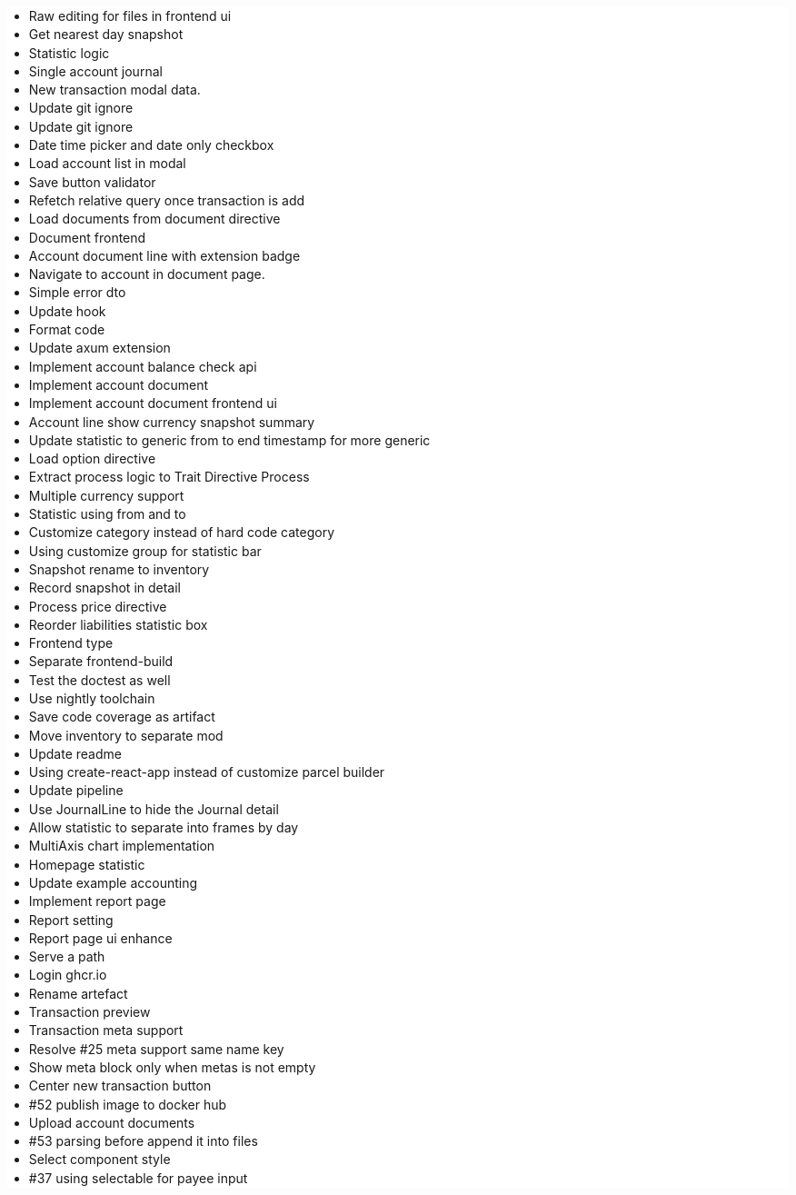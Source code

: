 - Raw editing for files in frontend ui
- Get nearest day snapshot
- Statistic logic
- Single account journal
- New transaction modal data.
- Update git ignore
- Update git ignore
- Date time picker and date only checkbox
- Load account list in modal
- Save button validator
- Refetch relative query once transaction is add
- Load documents from document directive
- Document frontend
- Account document line with extension badge
- Navigate to account in document page.
- Simple error dto
- Update hook
- Format code
- Update axum extension
- Implement account balance check api
- Implement account document
- Implement account document frontend ui
- Account line show currency snapshot summary
- Update statistic to generic from to end timestamp for more generic
- Load option directive
- Extract process logic to Trait Directive Process
- Multiple currency support
- Statistic using from and to
- Customize category instead of hard code category
- Using customize group for statistic bar
- Snapshot rename to inventory
- Record snapshot in detail
- Process price directive
- Reorder liabilities statistic box
- Frontend type
- Separate frontend-build
- Test the doctest as well
- Use nightly toolchain
- Save code coverage as artifact
- Move inventory to separate mod
- Update readme
- Using create-react-app instead of customize parcel builder
- Update pipeline
- Use JournalLine to hide the Journal detail
- Allow statistic to separate into frames by day
- MultiAxis chart implementation
- Homepage statistic
- Update example accounting
- Implement report page
- Report setting
- Report page ui enhance
- Serve a path
- Login ghcr.io
- Rename artefact
- Transaction preview
- Transaction meta support
- Resolve #25 meta support same name key
- Show meta block only when metas is not empty
- Center new transaction button
- #52 publish image to docker hub
- Upload account documents
- #53 parsing before append it into files
- Select component style
- #37 using selectable for payee input